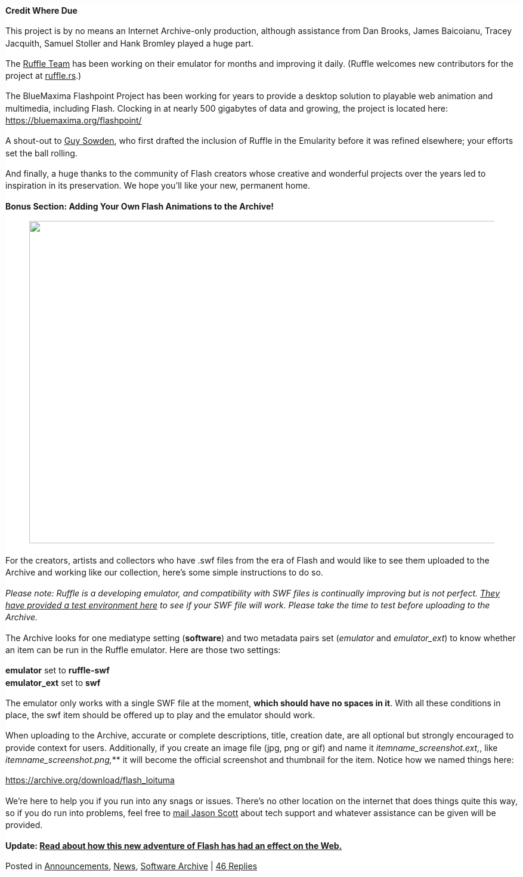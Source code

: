 **Credit Where Due**

This project is by no means an Internet Archive-only production, although assistance from Dan Brooks, James Baicoianu, Tracey Jacquith, Samuel Stoller and Hank Bromley played a huge part.

The [Ruffle Team](https://ruffle.rs) has been working on their emulator for months and improving it daily. (Ruffle welcomes new contributors for the project at [ruffle.rs](https://ruffle.rs).)  
  
The BlueMaxima Flashpoint Project has been working for years to provide a desktop solution to playable web animation and multimedia, including Flash. Clocking in at nearly 500 gigabytes of data and growing, the project is located here: <https://bluemaxima.org/flashpoint/>

A shout-out to [Guy Sowden](https://github.com/Guy-Sowden), who first drafted the inclusion of Ruffle in the Emularity before it was refined elsewhere; your efforts set the ball rolling.

And finally, a huge thanks to the community of Flash creators whose creative and wonderful projects over the years led to inspiration in its preservation. We hope you’ll like your new, permanent home.

**Bonus Section: Adding Your Own Flash Animations to the Archive!**

<figure><img src="https://blog.archive.org/wp-content/uploads/2020/11/flash_badger_screenshot.jpg" class="wp-image-21717" sizes="(max-width: 960px) 100vw, 960px" srcset="https://blog.archive.org/wp-content/uploads/2020/11/flash_badger_screenshot.jpg 960w, https://blog.archive.org/wp-content/uploads/2020/11/flash_badger_screenshot-300x169.jpg 300w, https://blog.archive.org/wp-content/uploads/2020/11/flash_badger_screenshot-768x432.jpg 768w, https://blog.archive.org/wp-content/uploads/2020/11/flash_badger_screenshot-624x351.jpg 624w" width="960" height="540" /></figure>For the creators, artists and collectors who have .swf files from the era of Flash and would like to see them uploaded to the Archive and working like our collection, here’s some simple instructions to do so.

*Please note: Ruffle is a developing emulator, and compatibility with SWF files is continually improving but is not perfect. [They have provided a test environment here](https://ruffle.rs/demo/) to see if your SWF file will work. Please take the time to test before uploading to the Archive.*

The Archive looks for one mediatype setting (**software**) and two metadata pairs set (*emulator* and *emulator\_ext*) to know whether an item can be run in the Ruffle emulator. Here are those two settings:

**emulator** set to **ruffle-swf**  
**emulator\_ext** set to **swf**

The emulator only works with a single SWF file at the moment, **which should have no spaces in it**. With all these conditions in place, the swf item should be offered up to play and the emulator should work.

When uploading to the Archive, accurate or complete descriptions, title, creation date, are all optional but strongly encouraged to provide context for users. Additionally, if you create an image file (jpg, png or gif) and name it *itemname\_screenshot.ext,*, like **itemname\_screenshot.png*,*** it will become the official screenshot and thumbnail for the item. Notice how we named things here:

<https://archive.org/download/flash_loituma>

We’re here to help you if you run into any snags or issues. There’s no other location on the internet that does things quite this way, so if you do run into problems, feel free to [mail Jason Scott](mailto:jason@textfiles.com) about tech support and whatever assistance can be given will be provided.

**Update: [Read about how this new adventure of Flash has had an effect on the Web.](https://blog.archive.org/2020/11/22/flash-back-further-thoughts-on-flash-at-the-internet-archive/)**

Posted in [Announcements](https://blog.archive.org/category/announcements/), [News](https://blog.archive.org/category/news/), [Software Archive](https://blog.archive.org/category/software-archive/) | <span class="comments-link">[46 Replies](https://blog.archive.org/2020/11/19/flash-animations-live-forever-at-the-internet-archive/#comments)</span>
